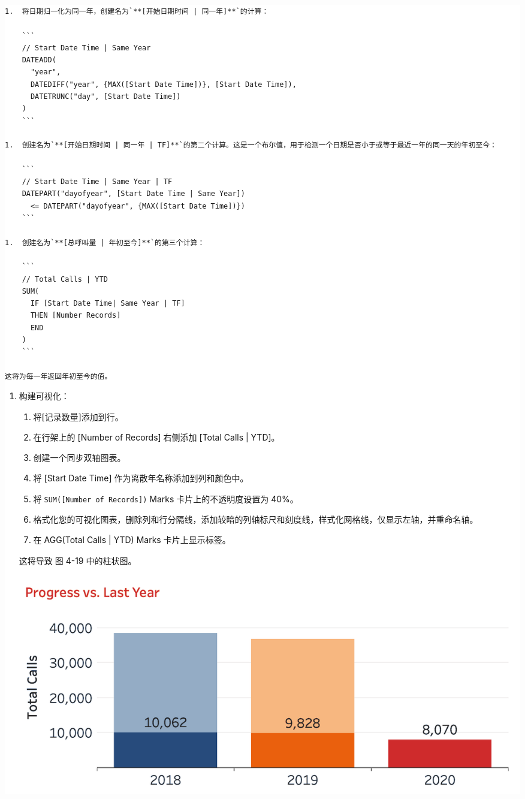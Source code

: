     1.  将日期归一化为同一年，创建名为`**[开始日期时间 | 同一年]**`的计算：

        ```
        // Start Date Time | Same Year
        DATEADD(
          "year",
          DATEDIFF("year", {MAX([Start Date Time])}, [Start Date Time]),
          DATETRUNC("day", [Start Date Time])
        )
        ```

    1.  创建名为`**[开始日期时间 | 同一年 | TF]**`的第二个计算。这是一个布尔值，用于检测一个日期是否小于或等于最近一年的同一天的年初至今：

        ```
        // Start Date Time | Same Year | TF
        DATEPART("dayofyear", [Start Date Time | Same Year])
          <= DATEPART("dayofyear", {MAX([Start Date Time])})
        ```

    1.  创建名为`**[总呼叫量 | 年初至今]**`的第三个计算：

        ```
        // Total Calls | YTD
        SUM(
          IF [Start Date Time| Same Year | TF]
          THEN [Number Records]
          END
        )
        ```

    这将为每一年返回年初至今的值。

1.  构建可视化：

    1.  将[记录数量]添加到行。

    1.  在行架上的 [Number of Records] 右侧添加 [Total Calls | YTD]。

    1.  创建一个同步双轴图表。

    1.  将 [Start Date Time] 作为离散年名称添加到列和颜色中。

    1.  将 `SUM([Number of Records])` Marks 卡片上的不透明度设置为 40%。

    1.  格式化您的可视化图表，删除列和行分隔线，添加较暗的列轴标尺和刻度线，样式化网格线，仅显示左轴，并重命名轴。

    1.  在 AGG(Total Calls | YTD) Marks 卡片上显示标签。

    这将导致 图 4-19 中的柱状图。

![显示截至当前日期的年度进展的可视化结果](img/TAST_0419.png)
